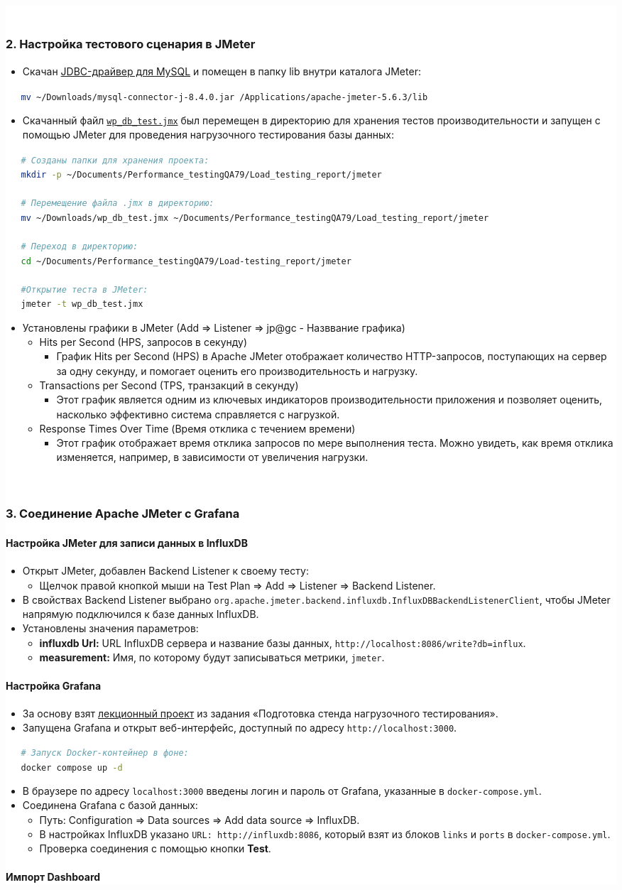    <br>
   
### 2. Настройка тестового сценария в JMeter
   * Скачан [JDBC-драйвер для MySQL](https://dev.mysql.com/downloads/connector/j/) и помещен в папку lib внутри каталога JMeter:
```bash
   mv ~/Downloads/mysql-connector-j-8.4.0.jar /Applications/apache-jmeter-5.6.3/lib
```
  * Скачанный файл [`wp_db_test.jmx`](wp_db_test.jmx) был перемещен в директорию для хранения тестов производительности и запущен с помощью JMeter для проведения нагрузочного тестирования базы данных:
```bash
   # Созданы папки для хранения проекта:
   mkdir -p ~/Documents/Performance_testingQA79/Load_testing_report/jmeter
             
   # Перемещение файла .jmx в директорию:
   mv ~/Downloads/wp_db_test.jmx ~/Documents/Performance_testingQA79/Load_testing_report/jmeter

   # Переход в директорию:
   cd ~/Documents/Performance_testingQA79/Load-testing_report/jmeter

   #Открытие теста в JMeter:
   jmeter -t wp_db_test.jmx 
```
  * Установлены графики в JMeter (Add => Listener => jp@gc - Назввание графика)
    * Hits per Second (HPS, запросов в секунду)
      * График Hits per Second (HPS) в Apache JMeter отображает количество HTTP-запросов, поступающих на сервер за одну секунду, и помогает оценить его производительность и нагрузку.
    * Transactions per Second (TPS, транзакций в секунду)
      *  Этот график является одним из ключевых индикаторов производительности приложения и позволяет оценить, насколько эффективно система справляется с нагрузкой.
    * Response Times Over Time (Время отклика с течением времени) 
      * Этот график отображает время отклика запросов по мере выполнения теста. Можно увидеть, как время отклика изменяется, например, в зависимости от увеличения нагрузки.
 
<br>

### 3. Соединение Apache JMeter с Grafana
#### Настройка JMeter для записи данных в InfluxDB
  * Открыт JMeter, добавлен Backend Listener к своему тесту:
    * Щелчок правой кнопкой мыши на Test Plan => Add => Listener => Backend Listener.
  * В свойствах Backend Listener выбрано `org.apache.jmeter.backend.influxdb.InfluxDBBackendListenerClient`, чтобы JMeter напрямую подключился к базе данных InfluxDB.
  * Установлены значения параметров:
    * **influxdb Url:** URL InfluxDB сервера и название базы данных, `http://localhost:8086/write?db=influx`.
    * **measurement:** Имя, по которому будут записываться метрики, `jmeter`.
#### Настройка Grafana
  * За основу взят [лекционный проект](https://github.com/netology-code/loadqa-homeworks/tree/main/2.Load%20environment/samples/telegraf) из задания «Подготовка стенда нагрузочного тестирования».
  * Запущена Grafana и открыт веб-интерфейс, доступный по адресу `http://localhost:3000`.
```bash
   # Запуск Docker-контейнер в фоне:
   docker compose up -d
```
  * В браузере по адресу `localhost:3000` введены логин и пароль от Grafana, указанные в `docker-compose.yml`.
  * Соединена Grafana с базой данных:
    * Путь: Configuration => Data sources => Add data source => InfluxDB.
    * В настройках InfluxDB указано `URL: http://influxdb:8086`, который взят из блоков `links` и `ports` в `docker-compose.yml`.
    * Проверка соединения с помощью кнопки **Test**.
#### Импорт Dashboard